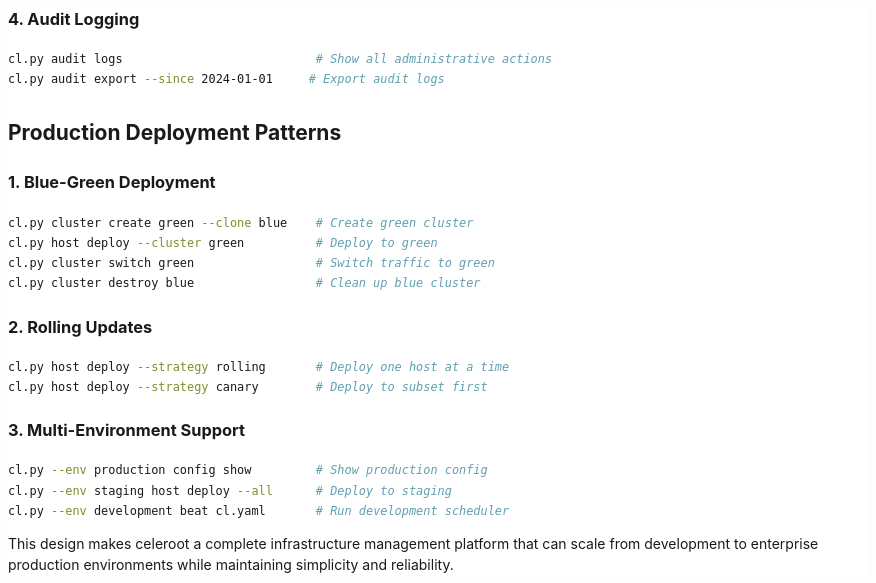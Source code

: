 ### 4. Audit Logging
```bash
cl.py audit logs                           # Show all administrative actions
cl.py audit export --since 2024-01-01     # Export audit logs
```

## Production Deployment Patterns

### 1. Blue-Green Deployment
```bash
cl.py cluster create green --clone blue    # Create green cluster
cl.py host deploy --cluster green          # Deploy to green
cl.py cluster switch green                 # Switch traffic to green
cl.py cluster destroy blue                 # Clean up blue cluster
```

### 2. Rolling Updates
```bash
cl.py host deploy --strategy rolling       # Deploy one host at a time
cl.py host deploy --strategy canary        # Deploy to subset first
```

### 3. Multi-Environment Support
```bash
cl.py --env production config show         # Show production config
cl.py --env staging host deploy --all      # Deploy to staging
cl.py --env development beat cl.yaml       # Run development scheduler
```

This design makes celeroot a complete infrastructure management platform that can scale from development to enterprise production environments while maintaining simplicity and reliability.
